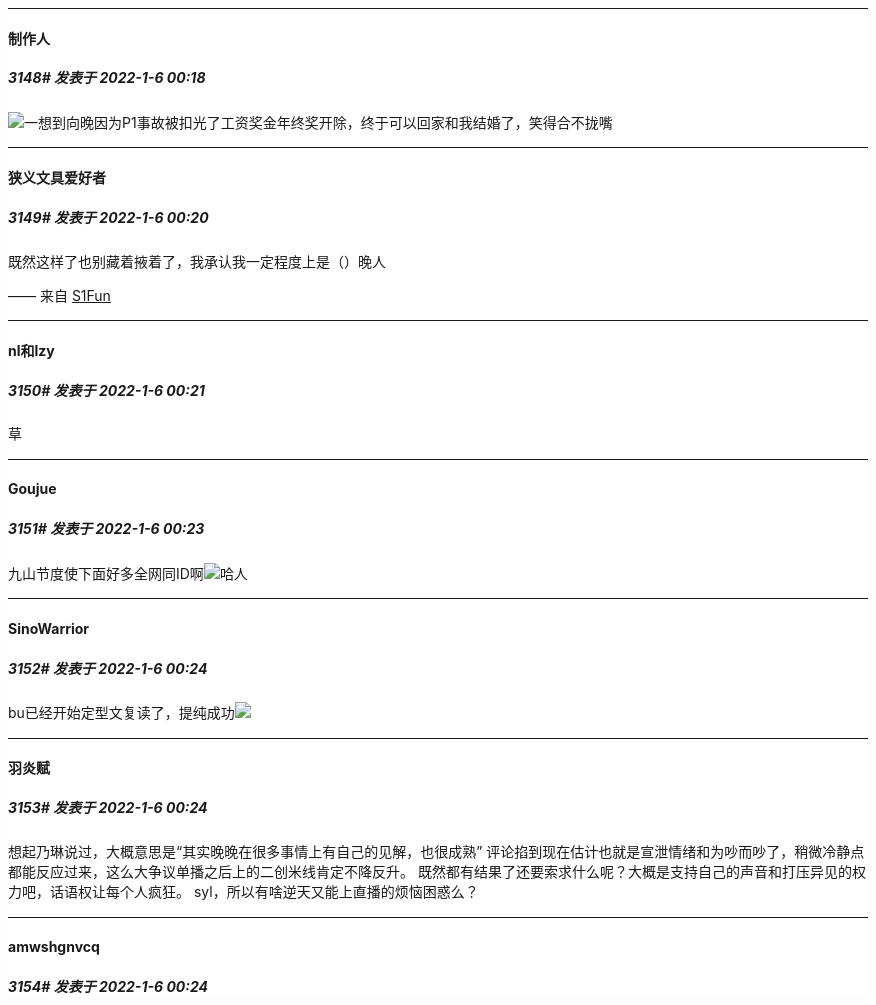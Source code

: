 *****

####  制作人  
##### 3148#       发表于 2022-1-6 00:18

<img src="https://static.saraba1st.com/image/smiley/face2017/067.png" referrerpolicy="no-referrer">一想到向晚因为P1事故被扣光了工资奖金年终奖开除，终于可以回家和我结婚了，笑得合不拢嘴

*****

####  狭义文具爱好者  
##### 3149#       发表于 2022-1-6 00:20

既然这样了也别藏着掖着了，我承认我一定程度上是（）晚人

—— 来自 [S1Fun](https://s1fun.koalcat.com)

*****

####  nl和lzy  
##### 3150#       发表于 2022-1-6 00:21

草



*****

####  Goujue  
##### 3151#       发表于 2022-1-6 00:23

九山节度使下面好多全网同ID啊<img src="https://static.saraba1st.com/image/smiley/face2017/094.png" referrerpolicy="no-referrer">哈人

*****

####  SinoWarrior  
##### 3152#       发表于 2022-1-6 00:24

bu已经开始定型文复读了，提纯成功<img src="https://static.saraba1st.com/image/smiley/face2017/067.png" referrerpolicy="no-referrer">

*****

####  羽炎赋  
##### 3153#       发表于 2022-1-6 00:24

想起乃琳说过，大概意思是“其实晚晚在很多事情上有自己的见解，也很成熟”
评论掐到现在估计也就是宣泄情绪和为吵而吵了，稍微冷静点都能反应过来，这么大争议单播之后上的二创米线肯定不降反升。
既然都有结果了还要索求什么呢？大概是支持自己的声音和打压异见的权力吧，话语权让每个人疯狂。
syl，所以有啥逆天又能上直播的烦恼困惑么？

*****

####  amwshgnvcq  
##### 3154#       发表于 2022-1-6 00:24
